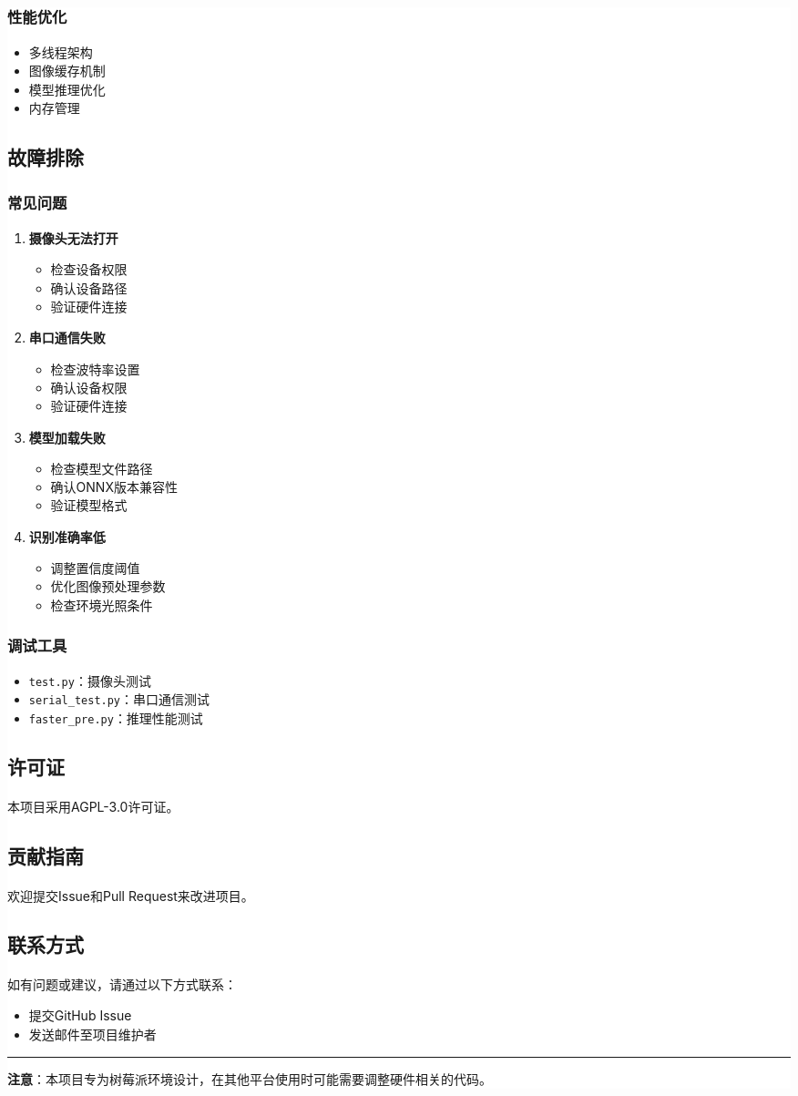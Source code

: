 ### 性能优化

- 多线程架构
- 图像缓存机制
- 模型推理优化
- 内存管理

## 故障排除

### 常见问题

1. **摄像头无法打开**
   - 检查设备权限
   - 确认设备路径
   - 验证硬件连接

2. **串口通信失败**
   - 检查波特率设置
   - 确认设备权限
   - 验证硬件连接

3. **模型加载失败**
   - 检查模型文件路径
   - 确认ONNX版本兼容性
   - 验证模型格式

4. **识别准确率低**
   - 调整置信度阈值
   - 优化图像预处理参数
   - 检查环境光照条件

### 调试工具

- `test.py`：摄像头测试
- `serial_test.py`：串口通信测试
- `faster_pre.py`：推理性能测试

## 许可证

本项目采用AGPL-3.0许可证。

## 贡献指南

欢迎提交Issue和Pull Request来改进项目。

## 联系方式

如有问题或建议，请通过以下方式联系：
- 提交GitHub Issue
- 发送邮件至项目维护者

---

**注意**：本项目专为树莓派环境设计，在其他平台使用时可能需要调整硬件相关的代码。 